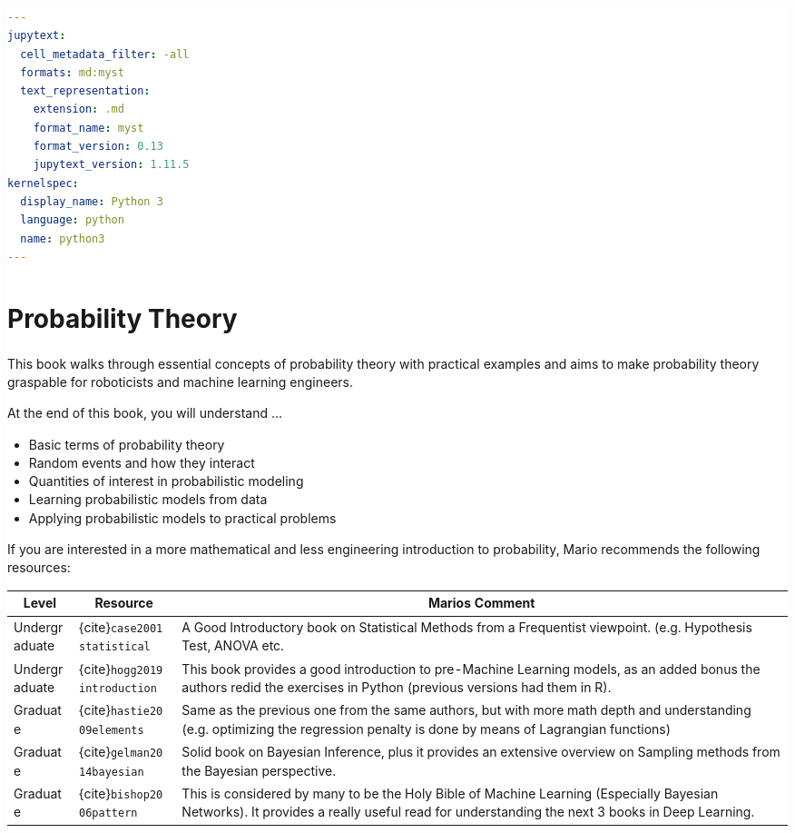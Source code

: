 ```yaml
---
jupytext:
  cell_metadata_filter: -all
  formats: md:myst
  text_representation:
    extension: .md
    format_name: myst
    format_version: 0.13
    jupytext_version: 1.11.5
kernelspec:
  display_name: Python 3
  language: python
  name: python3
---
```


# Probability Theory

This book walks through essential concepts of probability theory with practical examples and
aims to make probability theory graspable for roboticists and machine learning engineers.

At the end of this book, you will understand ...

- Basic terms of probability theory
- Random events and how they interact
- Quantities of interest in probabilistic modeling
- Learning probabilistic models from data
- Applying probabilistic models to practical problems

If you are interested in a more mathematical and less engineering introduction to probability, Mario recommends the
following resources:

| Level         | Resource                                                                                           | Marios Comment                                                                                                                                                                                                                                                                                                                                                                                                                                                                                                                               |
|---------------|----------------------------------------------------------------------------------------------------|----------------------------------------------------------------------------------------------------------------------------------------------------------------------------------------------------------------------------------------------------------------------------------------------------------------------------------------------------------------------------------------------------------------------------------------------------------------------------------------------------------------------------------------------|
| Undergraduate | {cite}`case2001statistical`                                                                        | A Good Introductory book on Statistical Methods from a Frequentist viewpoint. (e.g. Hypothesis Test, ANOVA etc.                                                                                                                                                                                                                                                                                                                                                                                                                              |
| Undergraduate | {cite}`hogg2019introduction`                                                                     | This book provides a good introduction to pre-Machine Learning models, as an added bonus the authors redid the exercises in Python (previous versions had them in R).                                                                                                                                                                                                                                                                                                                                                                        |
| Graduate      | {cite}`hastie2009elements`                                                                       | Same as the previous one from the same authors, but with more math depth and understanding (e.g. optimizing the regression penalty is done by means of Lagrangian functions)                                                                                                                                                                                                                                                                                                                                                                 |
| Graduate      | {cite}`gelman2014bayesian`                                                                       | Solid book on Bayesian Inference, plus it provides an extensive overview on Sampling methods from the Bayesian perspective.                                                                                                                                                                                                                                                                                                                                                                                                                  |
| Graduate      | {cite}`bishop2006pattern`                                                                        | This is considered by many to be the Holy Bible of Machine Learning (Especially Bayesian Networks). It provides a really useful read for understanding the next 3 books in Deep Learning.                                                                                                                                                                                                                                                                                                                                                    |